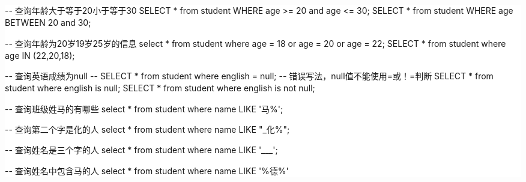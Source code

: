 -- 查询年龄大于等于20小于等于30
SELECT * from student WHERE age >= 20 and age <= 30;
SELECT * from student WHERE age BETWEEN 20 and 30;

-- 查询年龄为20岁19岁25岁的信息
select * from student where age = 18 or age = 20 or age = 22;
SELECT * from student where age IN (22,20,18);

-- 查询英语成绩为null
-- SELECT * from student where english = null; -- 错误写法，null值不能使用=或！=判断
SELECT * from student where english is null;
SELECT * from student where english is not null;

-- 查询班级姓马的有哪些
select * from student where name LIKE '马%';

-- 查询第二个字是化的人
select * from student where name LIKE "_化%";

-- 查询姓名是三个字的人
select * from student where name LIKE '___';

-- 查询姓名中包含马的人
select * from student where name LIKE '%德%'